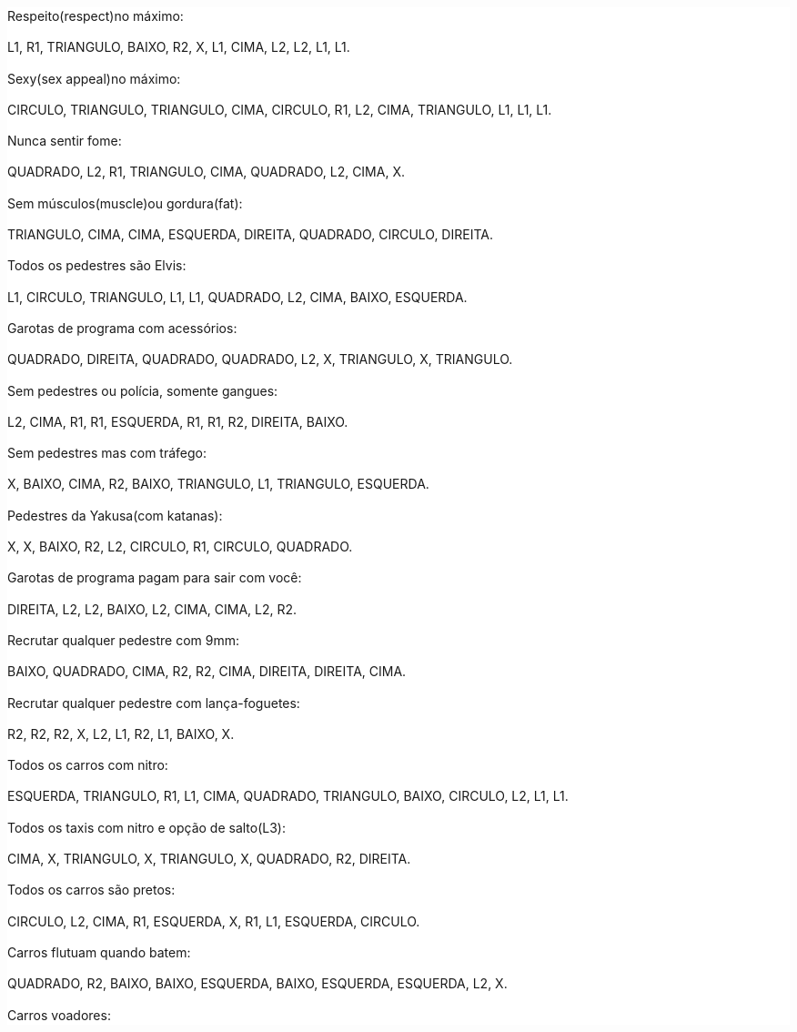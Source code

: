 Respeito(respect)no máximo: 

L1, R1, TRIANGULO, BAIXO, R2, X, L1, CIMA, L2, L2, L1, L1. 

Sexy(sex appeal)no máximo: 

CIRCULO, TRIANGULO, TRIANGULO, CIMA, CIRCULO, R1, L2, CIMA, TRIANGULO, L1, L1, L1. 

Nunca sentir fome: 

QUADRADO, L2, R1, TRIANGULO, CIMA, QUADRADO, L2, CIMA, X. 

Sem músculos(muscle)ou gordura(fat): 

TRIANGULO, CIMA, CIMA, ESQUERDA, DIREITA, QUADRADO, CIRCULO, DIREITA. 

Todos os pedestres são Elvis: 

L1, CIRCULO, TRIANGULO, L1, L1, QUADRADO, L2, CIMA, BAIXO, ESQUERDA. 

Garotas de programa com acessórios: 

QUADRADO, DIREITA, QUADRADO, QUADRADO, L2, X, TRIANGULO, X, TRIANGULO. 

Sem pedestres ou polícia, somente gangues: 

L2, CIMA, R1, R1, ESQUERDA, R1, R1, R2, DIREITA, BAIXO. 

Sem pedestres mas com tráfego: 

X, BAIXO, CIMA, R2, BAIXO, TRIANGULO, L1, TRIANGULO, ESQUERDA. 

Pedestres da Yakusa(com katanas): 

X, X, BAIXO, R2, L2, CIRCULO, R1, CIRCULO, QUADRADO. 

Garotas de programa pagam para sair com você: 

DIREITA, L2, L2, BAIXO, L2, CIMA, CIMA, L2, R2. 

Recrutar qualquer pedestre com 9mm: 

BAIXO, QUADRADO, CIMA, R2, R2, CIMA, DIREITA, DIREITA, CIMA. 

Recrutar qualquer pedestre com lança-foguetes: 

R2, R2, R2, X, L2, L1, R2, L1, BAIXO, X. 

Todos os carros com nitro: 

ESQUERDA, TRIANGULO, R1, L1, CIMA, QUADRADO, TRIANGULO, BAIXO, CIRCULO, L2, L1, L1. 

Todos os taxis com nitro e opção de salto(L3): 

CIMA, X, TRIANGULO, X, TRIANGULO, X, QUADRADO, R2, DIREITA. 

Todos os carros são pretos: 

CIRCULO, L2, CIMA, R1, ESQUERDA, X, R1, L1, ESQUERDA, CIRCULO. 

Carros flutuam quando batem: 

QUADRADO, R2, BAIXO, BAIXO, ESQUERDA, BAIXO, ESQUERDA, ESQUERDA, L2, X. 

Carros voadores: 
